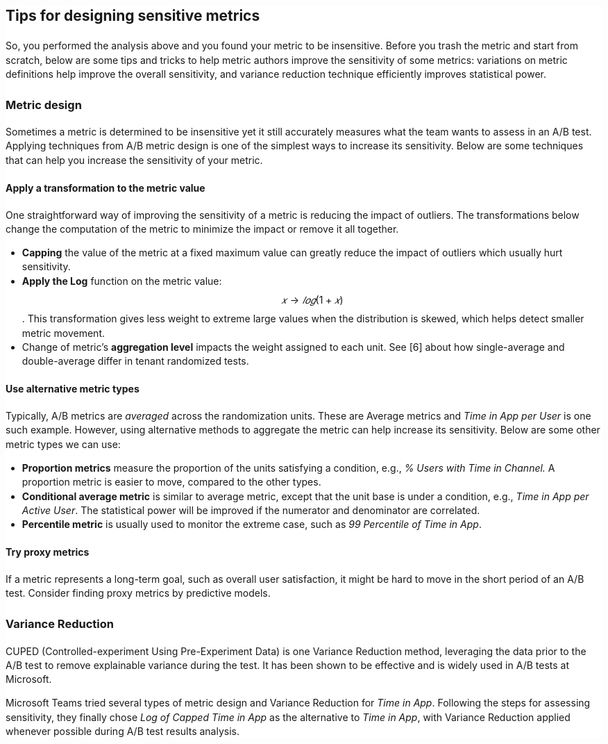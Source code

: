 ## Tips for designing sensitive metrics

So, you performed the analysis above and you found your metric to be insensitive. Before you trash the metric and start from scratch, below are some tips and tricks to help metric authors improve the sensitivity of some metrics: variations on metric definitions help improve the overall sensitivity, and variance reduction technique efficiently improves statistical power.

### Metric design

Sometimes a metric is determined to be insensitive yet it still accurately measures what the team wants to assess in an A/B test. Applying techniques from A/B metric design is one of the simplest ways to increase its sensitivity. Below are some techniques that can help you increase the sensitivity of your metric.

#### Apply a transformation to the metric value

One straightforward way of improving the sensitivity of a metric is reducing the impact of outliers. The transformations below change the computation of the metric to minimize the impact or remove it all together.

* **Capping** the value of the metric at a fixed maximum value can greatly reduce the impact of outliers which usually hurt sensitivity.
* **Apply the Log** function on the metric value: $$𝑥→𝑙𝑜𝑔(1+𝑥)$$. This transformation gives less weight to extreme large values when the distribution is skewed, which helps detect smaller metric movement.
* Change of metric’s **aggregation level** impacts the weight assigned to each unit. See \[6] about how single-average and double-average differ in tenant randomized tests.

#### Use alternative metric types

Typically, A/B metrics are _averaged_ across the randomization units. These are Average metrics and _Time in App per User_ is one such example. However, using alternative methods to aggregate the metric can help increase its sensitivity. Below are some other metric types we can use:

* **Proportion metrics** measure the proportion of the units satisfying a condition, e.g., _% Users with Time in Channel._ A proportion metric is easier to move, compared to the other types.
* **Conditional average metric** is similar to average metric, except that the unit base is under a condition, e.g., _Time in App per Active User_. The statistical power will be improved if the numerator and denominator are correlated.
* **Percentile metric** is usually used to monitor the extreme case, such as _99 Percentile of Time in App_.

#### Try proxy metrics

If a metric represents a long-term goal, such as overall user satisfaction, it might be hard to move in the short period of an A/B test. Consider finding proxy metrics by predictive models.

### Variance Reduction

CUPED (Controlled-experiment Using Pre-Experiment Data) is one Variance Reduction method, leveraging the data prior to the A/B test to remove explainable variance during the test. It has been shown to be effective and is widely used in A/B tests at Microsoft.

Microsoft Teams tried several types of metric design and Variance Reduction for _Time in App_. Following the steps for assessing sensitivity, they finally chose _Log of Capped Time in App_ as the alternative to _Time in App_, with Variance Reduction applied whenever possible during A/B test results analysis.
